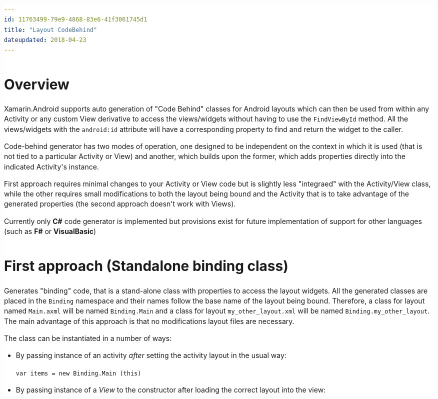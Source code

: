 ```yaml
---
id: 11763499-79e9-4868-83e6-41f3061745d1
title: "Layout CodeBehind"
dateupdated: 2018-04-23
---
```


<a name="Overview" class="injected"></a>

# Overview

Xamarin.Android supports auto generation of "Code Behind" classes for Android layouts which
can then be used from within any Activity or any custom View derivative to access the views/widgets
without having to use the `FindViewById` method. All the views/widgets with the `android:id` attribute
will have a corresponding property to find and return the widget to the caller.

Code-behind generator has two modes of operation, one designed to be independent on the context in
which it is used (that is not tied to a particular Activity or View) and another, which builds upon the
former, which adds properties directly into the indicated Activity's instance.

First approach requires minimal changes to your Activity or View code but is slightly less "integraed"
with the Activity/View class, while the other requires small modifications to both the layout being
bound and the Activity that is to take advantage of the generated properties (the second approach doesn't
work with Views). 

Currently only **C#** code generator is implemented but provisions exist for future implementation of
support for other languages (such as **F#** or **VisualBasic**)

<a name="First approach" class="injected"></a>

# First approach (Standalone binding class)

Generates "binding" code, that is a stand-alone class with properties to access the layout widgets. 
All the generated classes are placed in the `Binding` namespace and their names follow the base name 
of the layout being bound. Therefore, a class for layout named `Main.axml` will be named `Binding.Main` 
and a class for layout `my_other_layout.xml` will be named `Binding.my_other_layout`. The main advantage 
of this approach is that no modifications layout files are necessary.
    
The class can be instantiated in a number of ways:
    
   * By passing instance of an activity *after* setting the activity layout in the usual way:
    
         var items = new Binding.Main (this)
    
   * By passing instance of a *View* to the constructor after loading the correct layout into the view:
    
